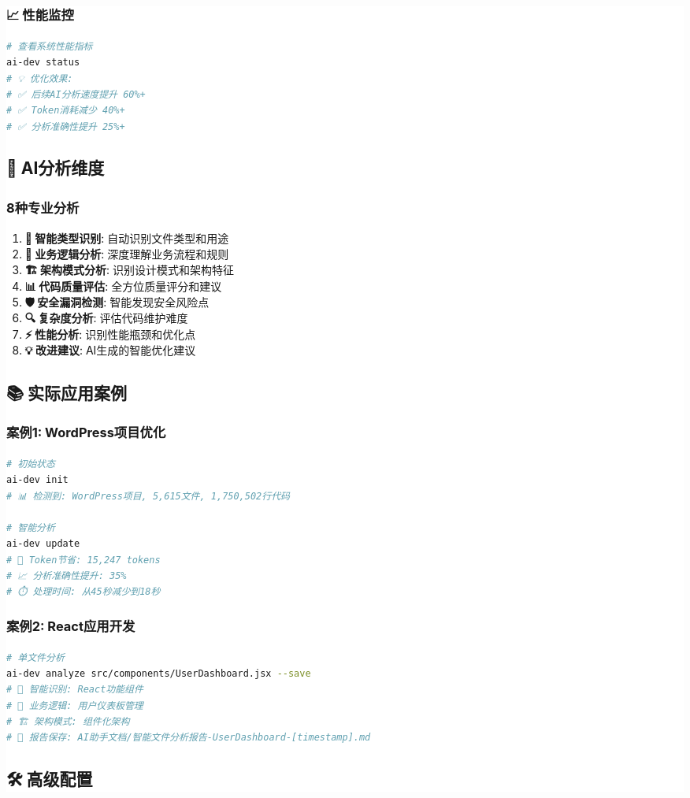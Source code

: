 ### 📈 性能监控
```bash
# 查看系统性能指标
ai-dev status
# 💡 优化效果:
# ✅ 后续AI分析速度提升 60%+
# ✅ Token消耗减少 40%+
# ✅ 分析准确性提升 25%+
```

## 🎨 AI分析维度

### 8种专业分析
1. **🧠 智能类型识别**: 自动识别文件类型和用途
2. **💼 业务逻辑分析**: 深度理解业务流程和规则
3. **🏗️ 架构模式分析**: 识别设计模式和架构特征
4. **📊 代码质量评估**: 全方位质量评分和建议
5. **🛡️ 安全漏洞检测**: 智能发现安全风险点
6. **🔍 复杂度分析**: 评估代码维护难度
7. **⚡ 性能分析**: 识别性能瓶颈和优化点
8. **💡 改进建议**: AI生成的智能优化建议

## 📚 实际应用案例

### 案例1: WordPress项目优化
```bash
# 初始状态
ai-dev init
# 📊 检测到: WordPress项目, 5,615文件, 1,750,502行代码

# 智能分析
ai-dev update
# 🎯 Token节省: 15,247 tokens
# 📈 分析准确性提升: 35%
# ⏱️ 处理时间: 从45秒减少到18秒
```

### 案例2: React应用开发
```bash
# 单文件分析
ai-dev analyze src/components/UserDashboard.jsx --save
# 🧠 智能识别: React功能组件
# 💼 业务逻辑: 用户仪表板管理
# 🏗️ 架构模式: 组件化架构
# 📄 报告保存: AI助手文档/智能文件分析报告-UserDashboard-[timestamp].md
```

## 🛠️ 高级配置
